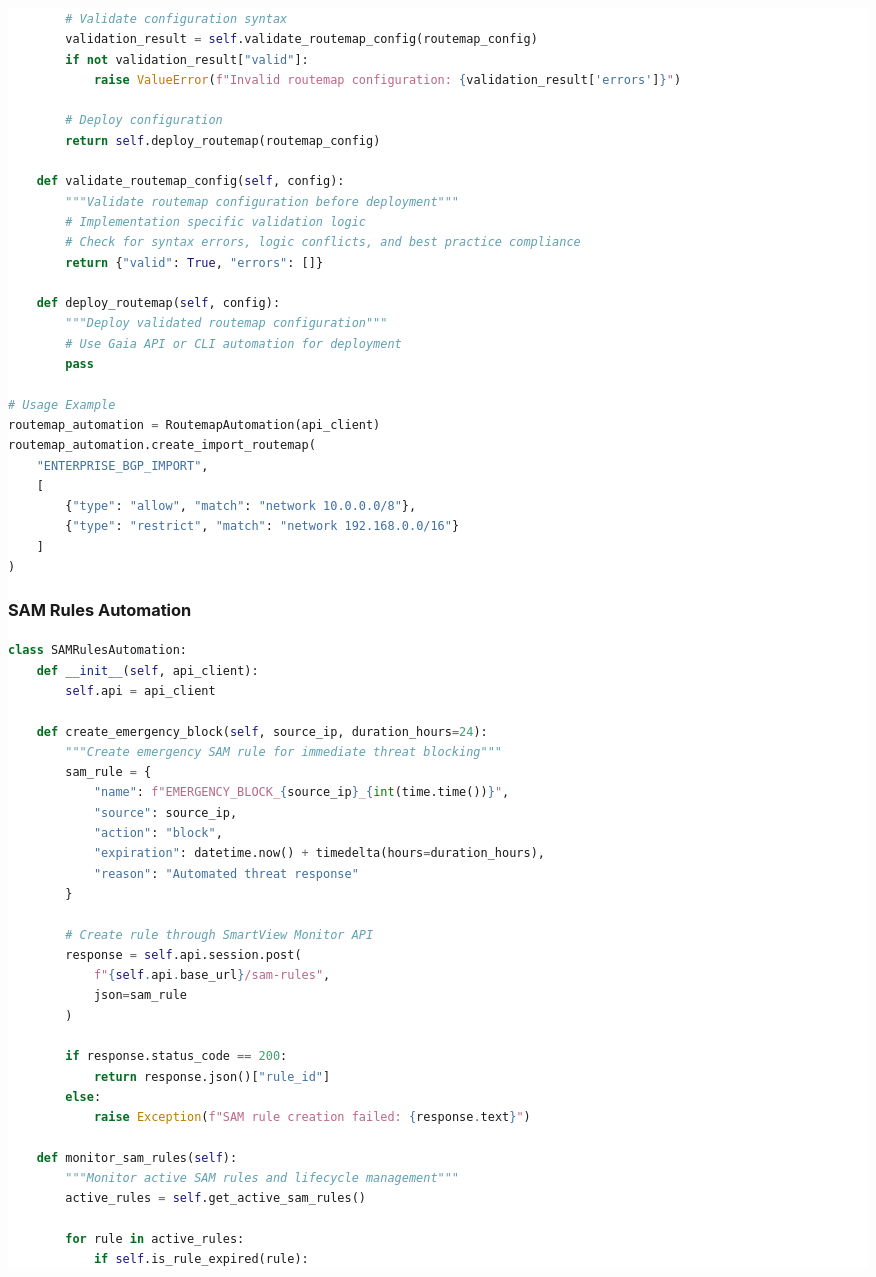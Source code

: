 ```python
        # Validate configuration syntax
        validation_result = self.validate_routemap_config(routemap_config)
        if not validation_result["valid"]:
            raise ValueError(f"Invalid routemap configuration: {validation_result['errors']}")
        
        # Deploy configuration
        return self.deploy_routemap(routemap_config)
    
    def validate_routemap_config(self, config):
        """Validate routemap configuration before deployment"""
        # Implementation specific validation logic
        # Check for syntax errors, logic conflicts, and best practice compliance
        return {"valid": True, "errors": []}
    
    def deploy_routemap(self, config):
        """Deploy validated routemap configuration"""
        # Use Gaia API or CLI automation for deployment
        pass

# Usage Example
routemap_automation = RoutemapAutomation(api_client)
routemap_automation.create_import_routemap(
    "ENTERPRISE_BGP_IMPORT",
    [
        {"type": "allow", "match": "network 10.0.0.0/8"},
        {"type": "restrict", "match": "network 192.168.0.0/16"}
    ]
)
```

### SAM Rules Automation
```python
class SAMRulesAutomation:
    def __init__(self, api_client):
        self.api = api_client
    
    def create_emergency_block(self, source_ip, duration_hours=24):
        """Create emergency SAM rule for immediate threat blocking"""
        sam_rule = {
            "name": f"EMERGENCY_BLOCK_{source_ip}_{int(time.time())}",
            "source": source_ip,
            "action": "block",
            "expiration": datetime.now() + timedelta(hours=duration_hours),
            "reason": "Automated threat response"
        }
        
        # Create rule through SmartView Monitor API
        response = self.api.session.post(
            f"{self.api.base_url}/sam-rules",
            json=sam_rule
        )
        
        if response.status_code == 200:
            return response.json()["rule_id"]
        else:
            raise Exception(f"SAM rule creation failed: {response.text}")
    
    def monitor_sam_rules(self):
        """Monitor active SAM rules and lifecycle management"""
        active_rules = self.get_active_sam_rules()
        
        for rule in active_rules:
            if self.is_rule_expired(rule):
```